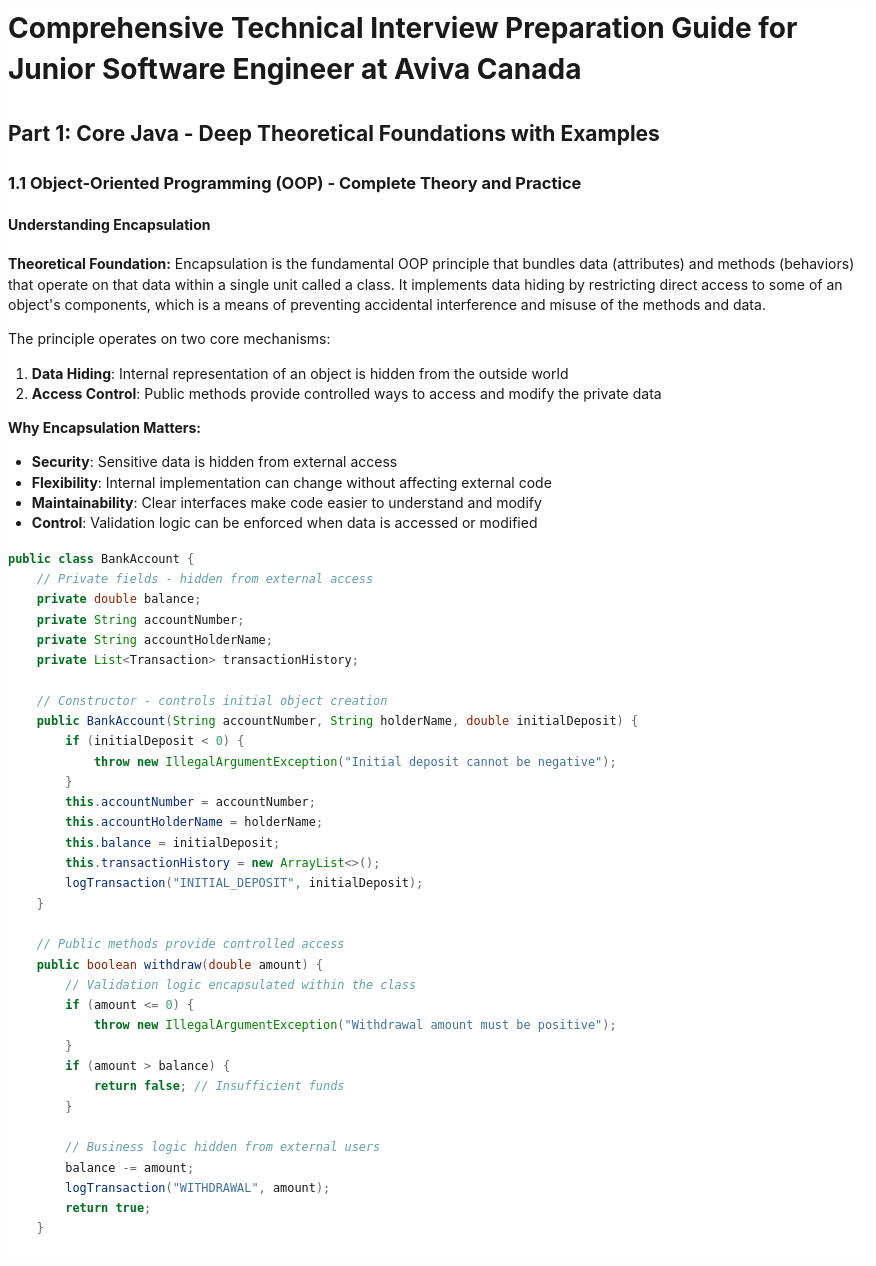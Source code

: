 # Comprehensive Technical Interview Preparation Guide for Junior Software Engineer at Aviva Canada

## Part 1: Core Java - Deep Theoretical Foundations with Examples

### 1.1 Object-Oriented Programming (OOP) - Complete Theory and Practice

#### Understanding Encapsulation

**Theoretical Foundation:**
Encapsulation is the fundamental OOP principle that bundles data (attributes) and methods (behaviors) that operate on that data within a single unit called a class. It implements data hiding by restricting direct access to some of an object's components, which is a means of preventing accidental interference and misuse of the methods and data.

The principle operates on two core mechanisms:
1. **Data Hiding**: Internal representation of an object is hidden from the outside world
2. **Access Control**: Public methods provide controlled ways to access and modify the private data

**Why Encapsulation Matters:**
- **Security**: Sensitive data is hidden from external access
- **Flexibility**: Internal implementation can change without affecting external code
- **Maintainability**: Clear interfaces make code easier to understand and modify
- **Control**: Validation logic can be enforced when data is accessed or modified

```java
public class BankAccount {
    // Private fields - hidden from external access
    private double balance;
    private String accountNumber;
    private String accountHolderName;
    private List<Transaction> transactionHistory;
    
    // Constructor - controls initial object creation
    public BankAccount(String accountNumber, String holderName, double initialDeposit) {
        if (initialDeposit < 0) {
            throw new IllegalArgumentException("Initial deposit cannot be negative");
        }
        this.accountNumber = accountNumber;
        this.accountHolderName = holderName;
        this.balance = initialDeposit;
        this.transactionHistory = new ArrayList<>();
        logTransaction("INITIAL_DEPOSIT", initialDeposit);
    }
    
    // Public methods provide controlled access
    public boolean withdraw(double amount) {
        // Validation logic encapsulated within the class
        if (amount <= 0) {
            throw new IllegalArgumentException("Withdrawal amount must be positive");
        }
        if (amount > balance) {
            return false; // Insufficient funds
        }
        
        // Business logic hidden from external users
        balance -= amount;
        logTransaction("WITHDRAWAL", amount);
        return true;
    }
    
```